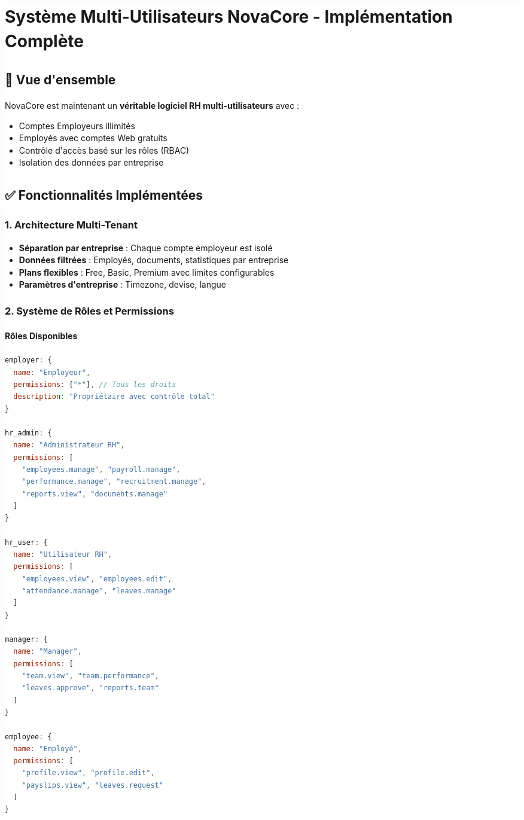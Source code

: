 # Système Multi-Utilisateurs NovaCore - Implémentation Complète

## 🎯 Vue d'ensemble

NovaCore est maintenant un **véritable logiciel RH multi-utilisateurs** avec :
- Comptes Employeurs illimités
- Employés avec comptes Web gratuits
- Contrôle d'accès basé sur les rôles (RBAC)
- Isolation des données par entreprise

## ✅ Fonctionnalités Implémentées

### 1. **Architecture Multi-Tenant**
- **Séparation par entreprise** : Chaque compte employeur est isolé
- **Données filtrées** : Employés, documents, statistiques par entreprise
- **Plans flexibles** : Free, Basic, Premium avec limites configurables
- **Paramètres d'entreprise** : Timezone, devise, langue

### 2. **Système de Rôles et Permissions**

#### **Rôles Disponibles**
```javascript
employer: {
  name: "Employeur",
  permissions: ["*"], // Tous les droits
  description: "Propriétaire avec contrôle total"
}

hr_admin: {
  name: "Administrateur RH", 
  permissions: [
    "employees.manage", "payroll.manage", 
    "performance.manage", "recruitment.manage",
    "reports.view", "documents.manage"
  ]
}

hr_user: {
  name: "Utilisateur RH",
  permissions: [
    "employees.view", "employees.edit",
    "attendance.manage", "leaves.manage"
  ]
}

manager: {
  name: "Manager",
  permissions: [
    "team.view", "team.performance",
    "leaves.approve", "reports.team"
  ]
}

employee: {
  name: "Employé",
  permissions: [
    "profile.view", "profile.edit",
    "payslips.view", "leaves.request"
  ]
}
```